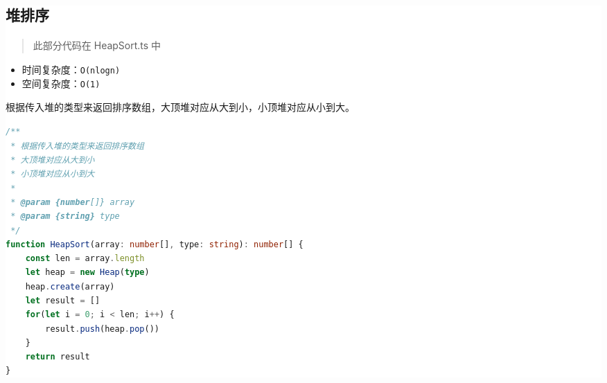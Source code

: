 

## 堆排序

> 此部分代码在 HeapSort.ts 中

- 时间复杂度：`O(nlogn)`
- 空间复杂度：`O(1)`

根据传入堆的类型来返回排序数组，大顶堆对应从大到小，小顶堆对应从小到大。
```typescript
/**
 * 根据传入堆的类型来返回排序数组
 * 大顶堆对应从大到小
 * 小顶堆对应从小到大
 * 
 * @param {number[]} array 
 * @param {string} type 
 */
function HeapSort(array: number[], type: string): number[] {
    const len = array.length
    let heap = new Heap(type)
    heap.create(array)
    let result = []
    for(let i = 0; i < len; i++) {
        result.push(heap.pop())
    }
    return result
}
```

